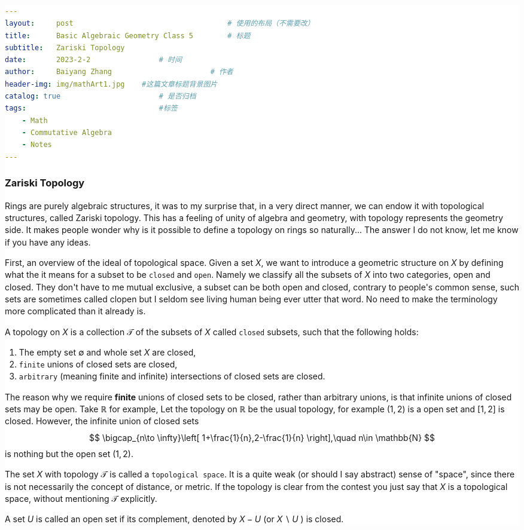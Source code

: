 ```yaml
---
layout:     post   				                    # 使用的布局（不需要改）
title:      Basic Algebraic Geometry Class 5		# 标题 
subtitle:   Zariski Topology
date:       2023-2-2 				# 时间
author:     Baiyang Zhang 						# 作者
header-img: img/mathArt1.jpg 	#这篇文章标题背景图片
catalog: true 						# 是否归档
tags:								#标签
    - Math
    - Commutative Algebra
    - Notes
---
```


### Zariski Topology

Rings are purely algebraic structures, it was to my surprise that, in a very direct manner, we can endow it with topological structures, called Zariski topology. This has a feeling of unity of algebra and geometry, with topology represents the geometry side. It makes people wonder why is it possible to define a topology on rings so naturally... The answer I do not know, let me know if you have any ideas.  

First, an overview of the ideal of topological space. Given a set $X$, we want to introduce a geometric structure on $X$ by defining what the it means for a subset to be `closed` and `open`. Namely we classify all the subsets of $X$ into two categories, open and closed. They don't have to me mutual exclusive, a subset can be both open and closed, contrary to people's common sense, such sets are sometimes called clopen but I seldom see living human being ever utter that word. No need to make the terminology more complicated than it already is.

A topology on $X$ is a collection $\mathcal{T}$ of the subsets of $X$ called `closed` subsets, such that the following holds:
1. The empty set $\emptyset$ and whole set $X$ are closed, 
2. `finite` unions of closed sets are closed,
3. `arbitrary` (meaning finite and infinite) intersections of closed sets are closed.

The reason why we require **finite** unions of closed sets to be closed, rather than arbitrary unions, is that infinite unions of closed sets may be open. Take $\mathbb{R}$ for example, Let the topology on $\mathbb{R}$ be the usual topology, for example $(1,2)$ is a open set and $[1,2]$ is closed. However, the infinite union of closed sets
$$
\bigcap_{n\to \infty}\left[ 1+\frac{1}{n},2-\frac{1}{n} \right],\quad n\in \mathbb{N}
$$
is nothing but the open set $(1,2)$.

The set $X$ with topology $\mathcal{T}$ is called a `topological space`. It is a quite weak (or should I say abstract) sense of "space", since there is not necessarily the concept of distance, or metric. If the topology is clear from the contest you just say that $X$ is a topological space, without mentioning $\mathcal{T}$ explicitly. 

A set $U$ is called an open set if its complement, denoted by $X-U$ (or $X \backslash U$ ) is closed.   
